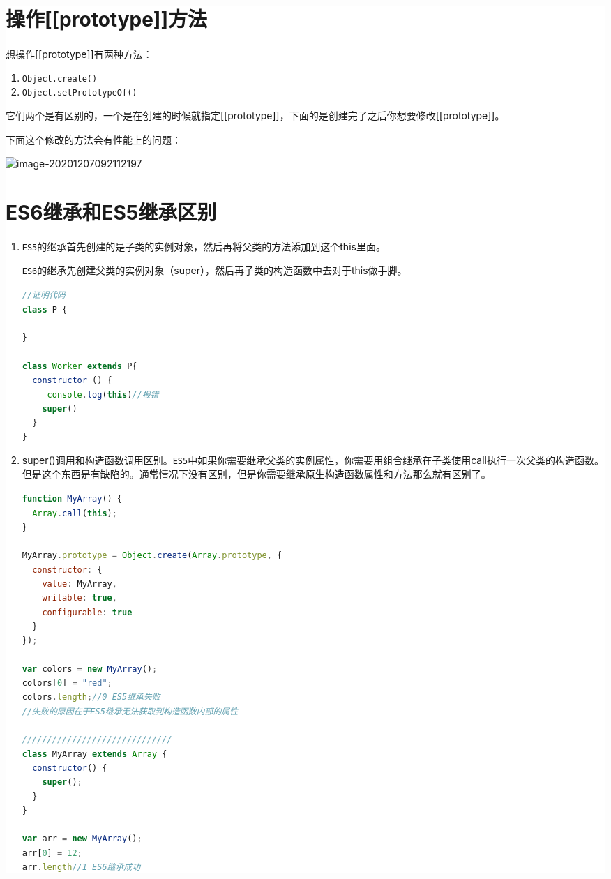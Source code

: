 # 操作[[prototype]]方法

想操作[[prototype]]有两种方法：

1. `Object.create()`
2.  `Object.setPrototypeOf()`

它们两个是有区别的，一个是在创建的时候就指定[[prototype]]，下面的是创建完了之后你想要修改[[prototype]]。

下面这个修改的方法会有性能上的问题：

![image-20201207092112197](C:\Users\17492\AppData\Roaming\Typora\typora-user-images\image-20201207092112197.png)

# ES6继承和ES5继承区别

1. `ES5`的继承首先创建的是子类的实例对象，然后再将父类的方法添加到这个this里面。

   `ES6`的继承先创建父类的实例对象（super），然后再子类的构造函数中去对于this做手脚。

   ```js
   //证明代码
   class P {
   
   }
   
   class Worker extends P{
     constructor () {
     	console.log(this)//报错
       super()
     }
   }
   ```

2. super()调用和构造函数调用区别。`ES5`中如果你需要继承父类的实例属性，你需要用组合继承在子类使用call执行一次父类的构造函数。但是这个东西是有缺陷的。通常情况下没有区别，但是你需要继承原生构造函数属性和方法那么就有区别了。

   ```js
   function MyArray() {
     Array.call(this);
   }
   
   MyArray.prototype = Object.create(Array.prototype, {
     constructor: {
       value: MyArray,
       writable: true,
       configurable: true
     }
   });
   
   var colors = new MyArray();
   colors[0] = "red";
   colors.length;//0 ES5继承失败
   //失败的原因在于ES5继承无法获取到构造函数内部的属性
   
   //////////////////////////////
   class MyArray extends Array {
     constructor() {
       super();
     }
   }
   
   var arr = new MyArray();
   arr[0] = 12;
   arr.length//1 ES6继承成功
   ```
